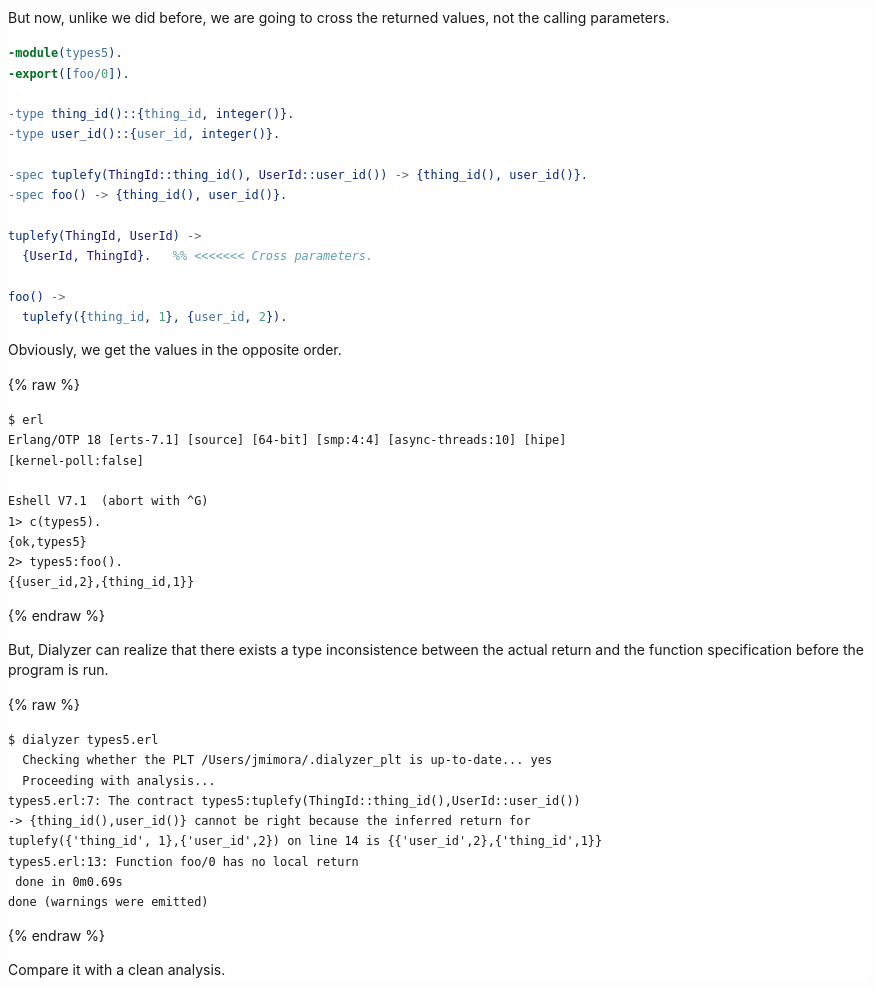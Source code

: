 But now, unlike we did before, we are going to cross the returned values, not
the calling parameters.

```Erlang
-module(types5).
-export([foo/0]).

-type thing_id()::{thing_id, integer()}.
-type user_id()::{user_id, integer()}.

-spec tuplefy(ThingId::thing_id(), UserId::user_id()) -> {thing_id(), user_id()}.
-spec foo() -> {thing_id(), user_id()}.

tuplefy(ThingId, UserId) ->
  {UserId, ThingId}.   %% <<<<<<< Cross parameters.

foo() ->
  tuplefy({thing_id, 1}, {user_id, 2}).
```

Obviously, we get the values in the opposite order.

{% raw %}
```
$ erl
Erlang/OTP 18 [erts-7.1] [source] [64-bit] [smp:4:4] [async-threads:10] [hipe]
[kernel-poll:false]

Eshell V7.1  (abort with ^G)
1> c(types5).
{ok,types5}
2> types5:foo().
{{user_id,2},{thing_id,1}}
```
{% endraw %}

But, Dialyzer can realize that there exists a type inconsistence between
the actual return and the function specification before the program is run.

{% raw %}
```
$ dialyzer types5.erl
  Checking whether the PLT /Users/jmimora/.dialyzer_plt is up-to-date... yes
  Proceeding with analysis...
types5.erl:7: The contract types5:tuplefy(ThingId::thing_id(),UserId::user_id())
-> {thing_id(),user_id()} cannot be right because the inferred return for
tuplefy({'thing_id', 1},{'user_id',2}) on line 14 is {{'user_id',2},{'thing_id',1}}
types5.erl:13: Function foo/0 has no local return
 done in 0m0.69s
done (warnings were emitted)
```
{% endraw %}

Compare it with a clean analysis.
